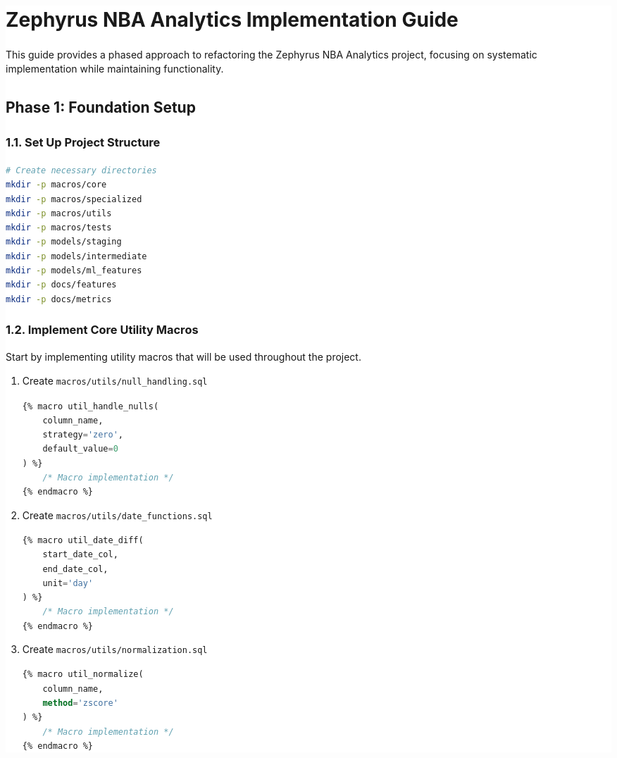 # Zephyrus NBA Analytics Implementation Guide

This guide provides a phased approach to refactoring the Zephyrus NBA Analytics project, focusing on systematic implementation while maintaining functionality.

## Phase 1: Foundation Setup

### 1.1. Set Up Project Structure

```bash
# Create necessary directories
mkdir -p macros/core
mkdir -p macros/specialized
mkdir -p macros/utils
mkdir -p macros/tests
mkdir -p models/staging
mkdir -p models/intermediate
mkdir -p models/ml_features
mkdir -p docs/features
mkdir -p docs/metrics
```

### 1.2. Implement Core Utility Macros

Start by implementing utility macros that will be used throughout the project.

1. Create `macros/utils/null_handling.sql`
   ```sql
   {% macro util_handle_nulls(
       column_name,
       strategy='zero',
       default_value=0
   ) %}
       /* Macro implementation */
   {% endmacro %}
   ```

2. Create `macros/utils/date_functions.sql`
   ```sql
   {% macro util_date_diff(
       start_date_col,
       end_date_col,
       unit='day'
   ) %}
       /* Macro implementation */
   {% endmacro %}
   ```

3. Create `macros/utils/normalization.sql`
   ```sql
   {% macro util_normalize(
       column_name,
       method='zscore'
   ) %}
       /* Macro implementation */
   {% endmacro %}
   ```
